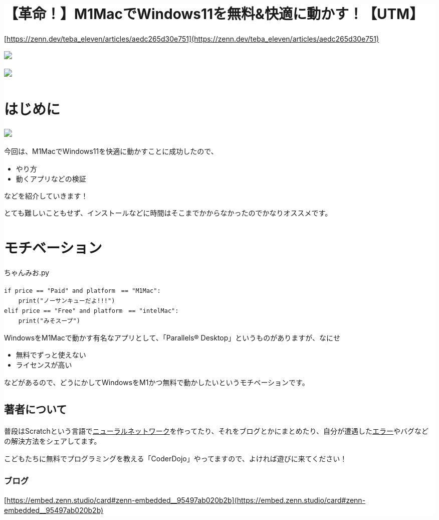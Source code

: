 # 【革命！】M1MacでWindows11を無料&快適に動かす！【UTM】

[https://zenn.dev/teba_eleven/articles/aedc265d30e751](https://zenn.dev/teba_eleven/articles/aedc265d30e751)

![](https://storage.googleapis.com/zenn-user-upload/topics/e221d43143.png)

![](https://storage.googleapis.com/zenn-user-upload/topics/674a1a02b9.png)

# はじめに

![](https://storage.googleapis.com/zenn-user-upload/d682c377be7c-20220915.png)

今回は、M1MacでWindows11を快適に動かすことに成功したので、

- やり方
- 動くアプリなどの検証

などを紹介していきます！

とても難しいこともせず、インストールなどに時間はそこまでかからなかったのでかなりオススメです。

# モチベーション

ちゃんみお.py

```
if price == "Paid" and platform　== "M1Mac":
	print("ノーサンキューだよ!!!")
elif price == "Free" and platform　== "intelMac":
	print("みそスープ")

```

WindowsをM1Macで動かす有名なアプリとして、「Parallels® Desktop」というものがありますが、なにせ

- 無料でずっと使えない
- ライセンスが高い

などがあるので、どうにかしてWindowsをM1かつ無料で動かしたいというモチベーションです。

## 著者について

普段はScratchという言語で[ニューラルネットワーク](https://www.chickensblog.com/scratch-neural-network-no-library/)を作ってたり、それをブログとかにまとめたり、自分が遭遇した[エラー](https://zenn.dev/teba_eleven/articles/c0649d0195ba74)やバグなどの解決方法をシェアしてます。

こどもたちに無料でプログラミングを教える「CoderDojo」やってますので、よければ遊びに来てください！

### ブログ

[https://embed.zenn.studio/card#zenn-embedded__95497ab020b2b](https://embed.zenn.studio/card#zenn-embedded__95497ab020b2b)
